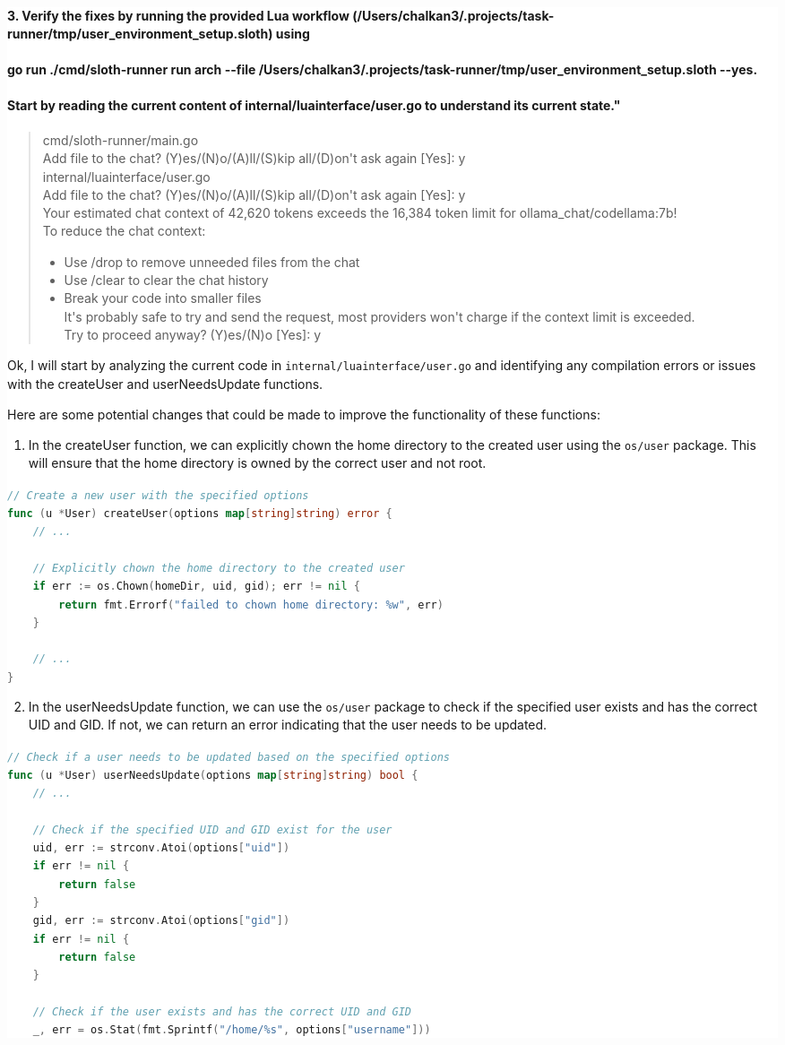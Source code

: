 ####    3. Verify the fixes by running the provided Lua workflow (/Users/chalkan3/.projects/task-runner/tmp/user_environment_setup.sloth) using  
####       go run ./cmd/sloth-runner run arch --file /Users/chalkan3/.projects/task-runner/tmp/user_environment_setup.sloth --yes.  
####   
####   Start by reading the current content of internal/luainterface/user.go to understand its current state."  
> cmd/sloth-runner/main.go  
> Add file to the chat? (Y)es/(N)o/(A)ll/(S)kip all/(D)on't ask again [Yes]: y  
> internal/luainterface/user.go  
> Add file to the chat? (Y)es/(N)o/(A)ll/(S)kip all/(D)on't ask again [Yes]: y  
> Your estimated chat context of 42,620 tokens exceeds the 16,384 token limit for ollama_chat/codellama:7b!  
> To reduce the chat context:  
> - Use /drop to remove unneeded files from the chat  
> - Use /clear to clear the chat history  
> - Break your code into smaller files  
> It's probably safe to try and send the request, most providers won't charge if the context limit is exceeded.  
> Try to proceed anyway? (Y)es/(N)o [Yes]: y  

Ok, I will start by analyzing the current code in `internal/luainterface/user.go` and identifying any compilation errors or issues with the createUser and userNeedsUpdate functions.

Here are some potential changes that could be made to improve the functionality of these functions:

1. In the createUser function, we can explicitly chown the home directory to the created user using the `os/user` package. This will ensure that the home directory is owned by the correct user and not root.
```go
// Create a new user with the specified options
func (u *User) createUser(options map[string]string) error {
    // ...
    
    // Explicitly chown the home directory to the created user
    if err := os.Chown(homeDir, uid, gid); err != nil {
        return fmt.Errorf("failed to chown home directory: %w", err)
    }
    
    // ...
}
```
2. In the userNeedsUpdate function, we can use the `os/user` package to check if the specified user exists and has the correct UID and GID. If not, we can return an error indicating that the user needs to be updated.
```go
// Check if a user needs to be updated based on the specified options
func (u *User) userNeedsUpdate(options map[string]string) bool {
    // ...
    
    // Check if the specified UID and GID exist for the user
    uid, err := strconv.Atoi(options["uid"])
    if err != nil {
        return false
    }
    gid, err := strconv.Atoi(options["gid"])
    if err != nil {
        return false
    }
    
    // Check if the user exists and has the correct UID and GID
    _, err = os.Stat(fmt.Sprintf("/home/%s", options["username"]))
```